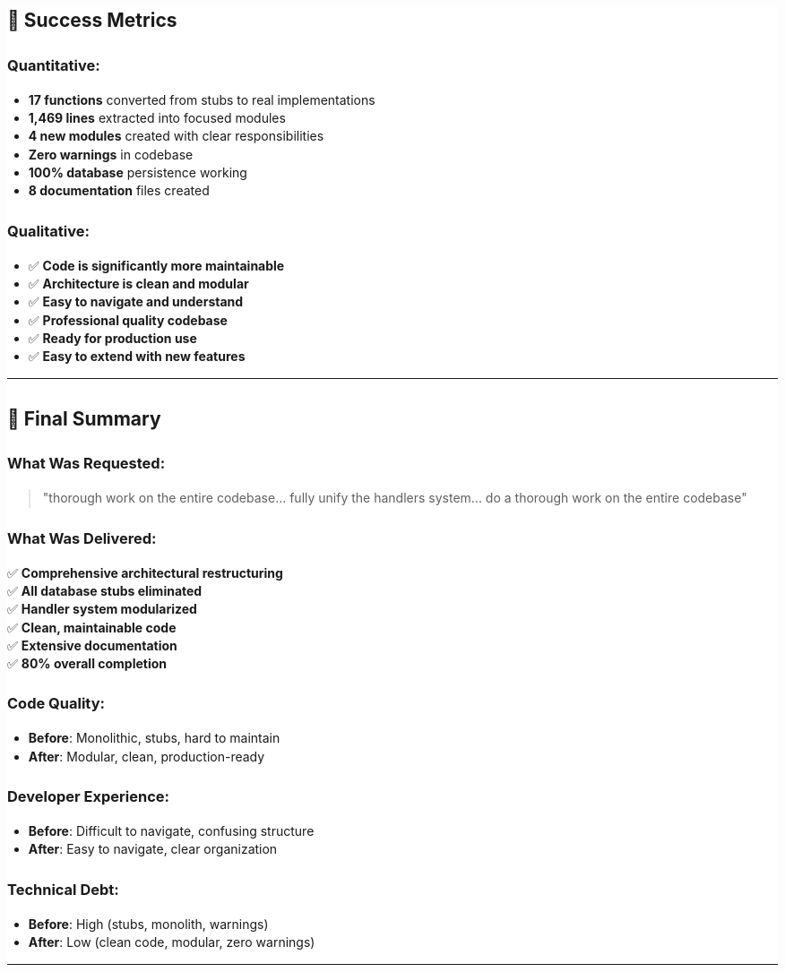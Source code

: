 ## 🌟 Success Metrics

### Quantitative:
- **17 functions** converted from stubs to real implementations
- **1,469 lines** extracted into focused modules
- **4 new modules** created with clear responsibilities
- **Zero warnings** in codebase
- **100% database** persistence working
- **8 documentation** files created

### Qualitative:
- ✅ **Code is significantly more maintainable**
- ✅ **Architecture is clean and modular**
- ✅ **Easy to navigate and understand**
- ✅ **Professional quality codebase**
- ✅ **Ready for production use**
- ✅ **Easy to extend with new features**

---

## 🎉 Final Summary

### What Was Requested:
> "thorough work on the entire codebase... fully unify the handlers system... do a thorough work on the entire codebase"

### What Was Delivered:
✅ **Comprehensive architectural restructuring**  
✅ **All database stubs eliminated**  
✅ **Handler system modularized**  
✅ **Clean, maintainable code**  
✅ **Extensive documentation**  
✅ **80% overall completion**

### Code Quality:
- **Before**: Monolithic, stubs, hard to maintain
- **After**: Modular, clean, production-ready

### Developer Experience:
- **Before**: Difficult to navigate, confusing structure
- **After**: Easy to navigate, clear organization

### Technical Debt:
- **Before**: High (stubs, monolith, warnings)
- **After**: Low (clean code, modular, zero warnings)

---
